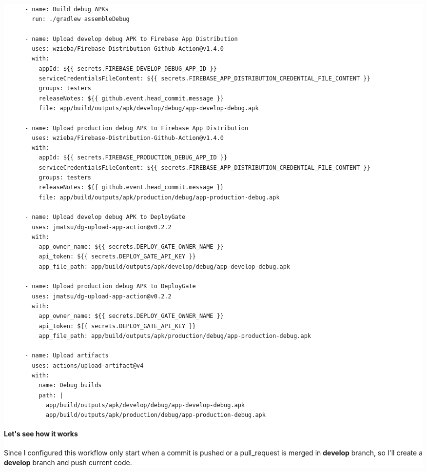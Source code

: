 ```
      - name: Build debug APKs
        run: ./gradlew assembleDebug

      - name: Upload develop debug APK to Firebase App Distribution
        uses: wzieba/Firebase-Distribution-Github-Action@v1.4.0
        with:
          appId: ${{ secrets.FIREBASE_DEVELOP_DEBUG_APP_ID }}
          serviceCredentialsFileContent: ${{ secrets.FIREBASE_APP_DISTRIBUTION_CREDENTIAL_FILE_CONTENT }}
          groups: testers
          releaseNotes: ${{ github.event.head_commit.message }}
          file: app/build/outputs/apk/develop/debug/app-develop-debug.apk

      - name: Upload production debug APK to Firebase App Distribution
        uses: wzieba/Firebase-Distribution-Github-Action@v1.4.0
        with:
          appId: ${{ secrets.FIREBASE_PRODUCTION_DEBUG_APP_ID }}
          serviceCredentialsFileContent: ${{ secrets.FIREBASE_APP_DISTRIBUTION_CREDENTIAL_FILE_CONTENT }}
          groups: testers
          releaseNotes: ${{ github.event.head_commit.message }}
          file: app/build/outputs/apk/production/debug/app-production-debug.apk

      - name: Upload develop debug APK to DeployGate
        uses: jmatsu/dg-upload-app-action@v0.2.2
        with:
          app_owner_name: ${{ secrets.DEPLOY_GATE_OWNER_NAME }}
          api_token: ${{ secrets.DEPLOY_GATE_API_KEY }}
          app_file_path: app/build/outputs/apk/develop/debug/app-develop-debug.apk

      - name: Upload production debug APK to DeployGate
        uses: jmatsu/dg-upload-app-action@v0.2.2
        with:
          app_owner_name: ${{ secrets.DEPLOY_GATE_OWNER_NAME }}
          api_token: ${{ secrets.DEPLOY_GATE_API_KEY }}
          app_file_path: app/build/outputs/apk/production/debug/app-production-debug.apk

      - name: Upload artifacts
        uses: actions/upload-artifact@v4
        with:
          name: Debug builds
          path: |
            app/build/outputs/apk/develop/debug/app-develop-debug.apk
            app/build/outputs/apk/production/debug/app-production-debug.apk
```

#### Let's see how it works

Since I configured this workflow only start when a commit is pushed or a pull_request is merged in
**develop** branch, so I'll create a **develop** branch and push current code.
